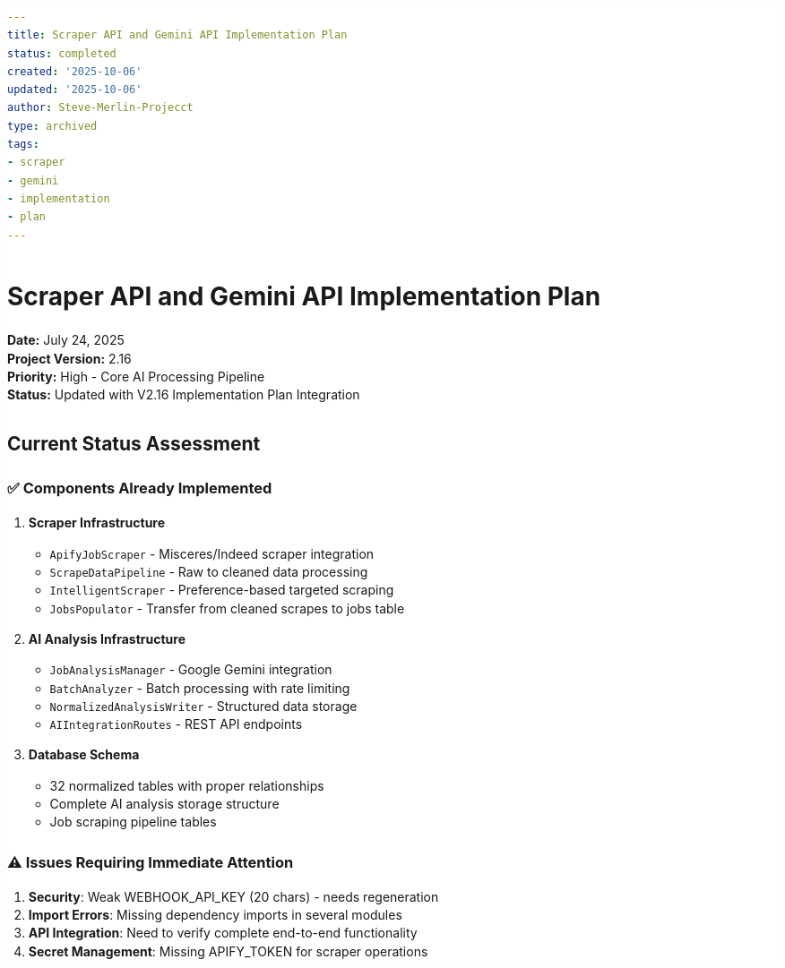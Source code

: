 ```yaml
---
title: Scraper API and Gemini API Implementation Plan
status: completed
created: '2025-10-06'
updated: '2025-10-06'
author: Steve-Merlin-Projecct
type: archived
tags:
- scraper
- gemini
- implementation
- plan
---
```


# Scraper API and Gemini API Implementation Plan

**Date:** July 24, 2025  
**Project Version:** 2.16  
**Priority:** High - Core AI Processing Pipeline  
**Status:** Updated with V2.16 Implementation Plan Integration  

## Current Status Assessment

### ✅ Components Already Implemented

1. **Scraper Infrastructure**
   - `ApifyJobScraper` - Misceres/Indeed scraper integration
   - `ScrapeDataPipeline` - Raw to cleaned data processing
   - `IntelligentScraper` - Preference-based targeted scraping
   - `JobsPopulator` - Transfer from cleaned scrapes to jobs table

2. **AI Analysis Infrastructure**
   - `JobAnalysisManager` - Google Gemini integration
   - `BatchAnalyzer` - Batch processing with rate limiting
   - `NormalizedAnalysisWriter` - Structured data storage
   - `AIIntegrationRoutes` - REST API endpoints

3. **Database Schema**
   - 32 normalized tables with proper relationships
   - Complete AI analysis storage structure
   - Job scraping pipeline tables

### ⚠️ Issues Requiring Immediate Attention

1. **Security**: Weak WEBHOOK_API_KEY (20 chars) - needs regeneration
2. **Import Errors**: Missing dependency imports in several modules
3. **API Integration**: Need to verify complete end-to-end functionality
4. **Secret Management**: Missing APIFY_TOKEN for scraper operations
